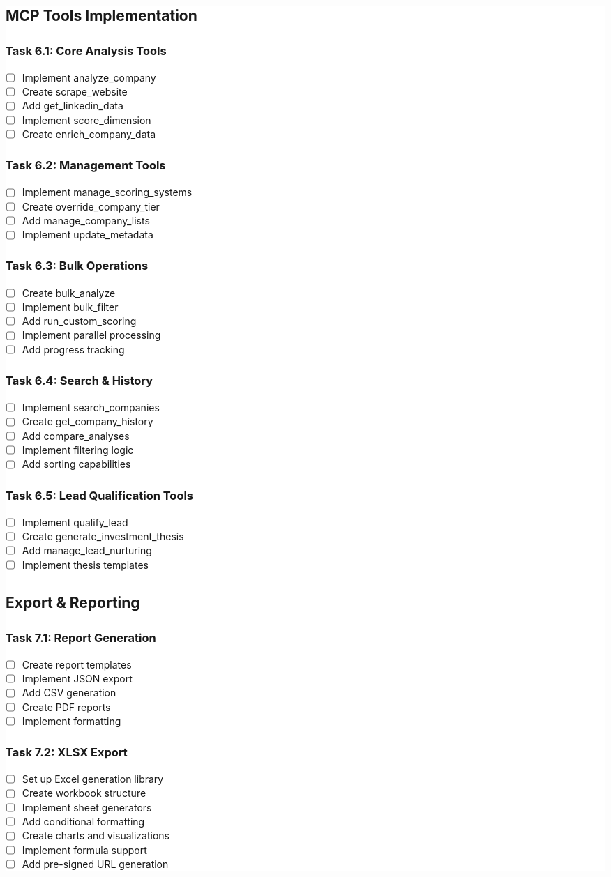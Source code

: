 ## MCP Tools Implementation

### Task 6.1: Core Analysis Tools
- [ ] Implement analyze_company
- [ ] Create scrape_website
- [ ] Add get_linkedin_data
- [ ] Implement score_dimension
- [ ] Create enrich_company_data

### Task 6.2: Management Tools
- [ ] Implement manage_scoring_systems
- [ ] Create override_company_tier
- [ ] Add manage_company_lists
- [ ] Implement update_metadata

### Task 6.3: Bulk Operations
- [ ] Create bulk_analyze
- [ ] Implement bulk_filter
- [ ] Add run_custom_scoring
- [ ] Implement parallel processing
- [ ] Add progress tracking

### Task 6.4: Search & History
- [ ] Implement search_companies
- [ ] Create get_company_history
- [ ] Add compare_analyses
- [ ] Implement filtering logic
- [ ] Add sorting capabilities

### Task 6.5: Lead Qualification Tools
- [ ] Implement qualify_lead
- [ ] Create generate_investment_thesis
- [ ] Add manage_lead_nurturing
- [ ] Implement thesis templates

## Export & Reporting

### Task 7.1: Report Generation
- [ ] Create report templates
- [ ] Implement JSON export
- [ ] Add CSV generation
- [ ] Create PDF reports
- [ ] Implement formatting

### Task 7.2: XLSX Export
- [ ] Set up Excel generation library
- [ ] Create workbook structure
- [ ] Implement sheet generators
- [ ] Add conditional formatting
- [ ] Create charts and visualizations
- [ ] Implement formula support
- [ ] Add pre-signed URL generation
